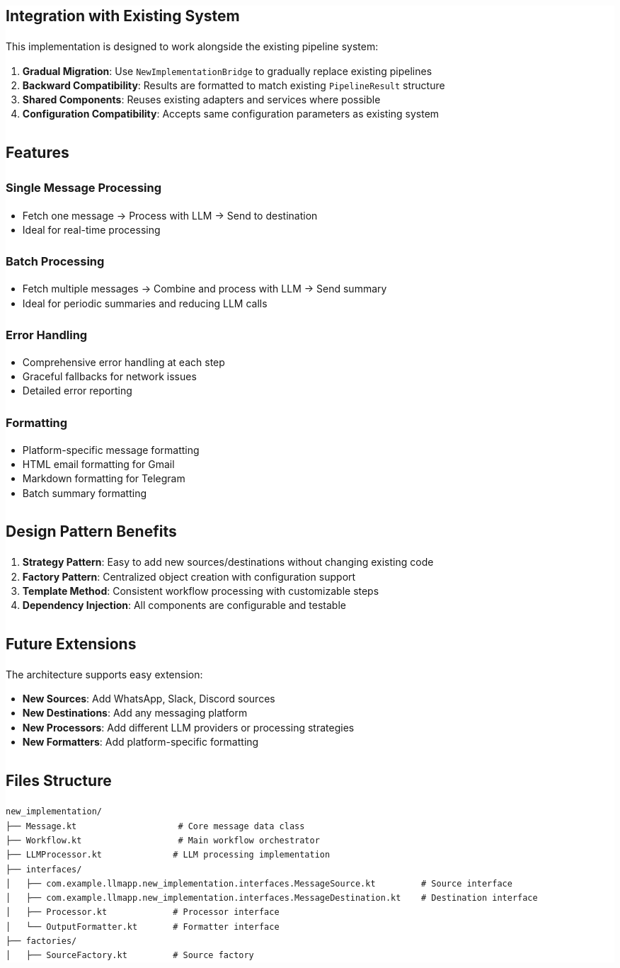## Integration with Existing System

This implementation is designed to work alongside the existing pipeline system:

1. **Gradual Migration**: Use `NewImplementationBridge` to gradually replace existing pipelines
2. **Backward Compatibility**: Results are formatted to match existing `PipelineResult` structure
3. **Shared Components**: Reuses existing adapters and services where possible
4. **Configuration Compatibility**: Accepts same configuration parameters as existing system

## Features

### Single Message Processing
- Fetch one message → Process with LLM → Send to destination
- Ideal for real-time processing

### Batch Processing  
- Fetch multiple messages → Combine and process with LLM → Send summary
- Ideal for periodic summaries and reducing LLM calls

### Error Handling
- Comprehensive error handling at each step
- Graceful fallbacks for network issues
- Detailed error reporting

### Formatting
- Platform-specific message formatting
- HTML email formatting for Gmail
- Markdown formatting for Telegram
- Batch summary formatting

## Design Pattern Benefits

1. **Strategy Pattern**: Easy to add new sources/destinations without changing existing code
2. **Factory Pattern**: Centralized object creation with configuration support
3. **Template Method**: Consistent workflow processing with customizable steps
4. **Dependency Injection**: All components are configurable and testable

## Future Extensions

The architecture supports easy extension:

- **New Sources**: Add WhatsApp, Slack, Discord sources
- **New Destinations**: Add any messaging platform
- **New Processors**: Add different LLM providers or processing strategies
- **New Formatters**: Add platform-specific formatting

## Files Structure

```
new_implementation/
├── Message.kt                    # Core message data class
├── Workflow.kt                   # Main workflow orchestrator
├── LLMProcessor.kt              # LLM processing implementation
├── interfaces/
│   ├── com.example.llmapp.new_implementation.interfaces.MessageSource.kt         # Source interface
│   ├── com.example.llmapp.new_implementation.interfaces.MessageDestination.kt    # Destination interface
│   ├── Processor.kt             # Processor interface
│   └── OutputFormatter.kt       # Formatter interface
├── factories/
│   ├── SourceFactory.kt         # Source factory
```